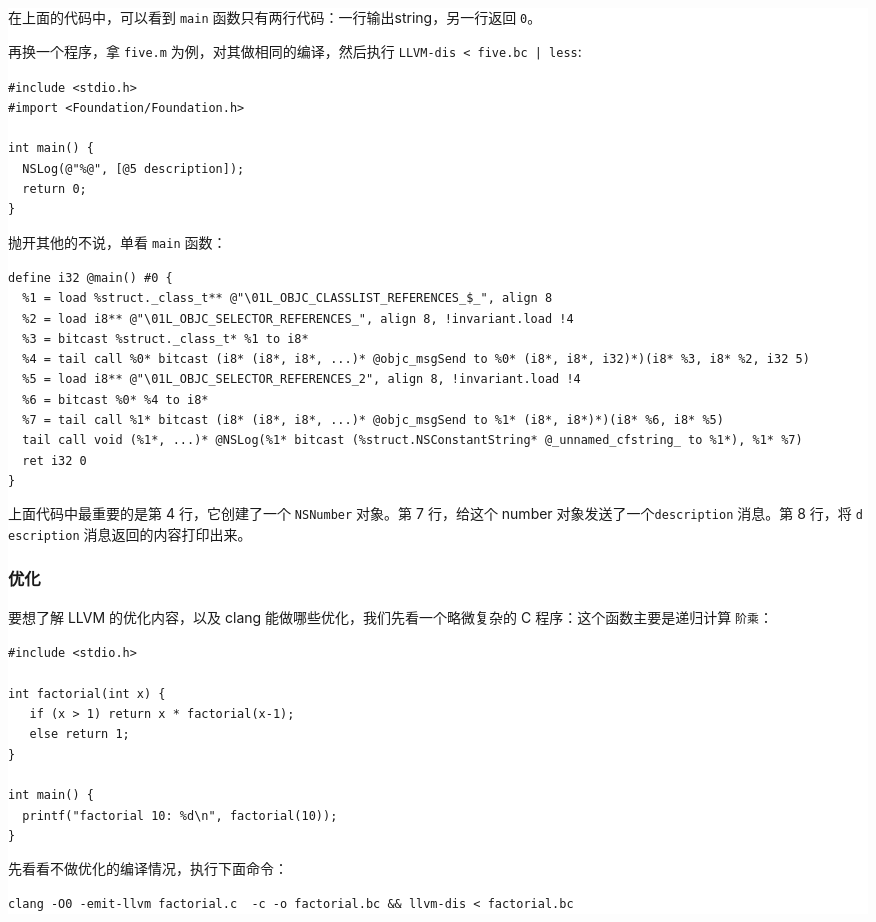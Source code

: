 在上面的代码中，可以看到 `main` 函数只有两行代码：一行输出string，另一行返回 `0`。

再换一个程序，拿 `five.m` 为例，对其做相同的编译，然后执行 `LLVM-dis < five.bc | less`:

```
#include <stdio.h>
#import <Foundation/Foundation.h>

int main() {
  NSLog(@"%@", [@5 description]);
  return 0;
}
```

抛开其他的不说，单看 `main` 函数：

```
define i32 @main() #0 {
  %1 = load %struct._class_t** @"\01L_OBJC_CLASSLIST_REFERENCES_$_", align 8
  %2 = load i8** @"\01L_OBJC_SELECTOR_REFERENCES_", align 8, !invariant.load !4
  %3 = bitcast %struct._class_t* %1 to i8*
  %4 = tail call %0* bitcast (i8* (i8*, i8*, ...)* @objc_msgSend to %0* (i8*, i8*, i32)*)(i8* %3, i8* %2, i32 5)
  %5 = load i8** @"\01L_OBJC_SELECTOR_REFERENCES_2", align 8, !invariant.load !4
  %6 = bitcast %0* %4 to i8*
  %7 = tail call %1* bitcast (i8* (i8*, i8*, ...)* @objc_msgSend to %1* (i8*, i8*)*)(i8* %6, i8* %5)
  tail call void (%1*, ...)* @NSLog(%1* bitcast (%struct.NSConstantString* @_unnamed_cfstring_ to %1*), %1* %7)
  ret i32 0
}
```

上面代码中最重要的是第 4 行，它创建了一个 `NSNumber` 对象。第 7 行，给这个 number 对象发送了一个`description` 消息。第 8 行，将 `description` 消息返回的内容打印出来。

### 优化

要想了解 LLVM 的优化内容，以及 clang 能做哪些优化，我们先看一个略微复杂的 C 程序：这个函数主要是递归计算 `阶乘`：

```
#include <stdio.h>

int factorial(int x) {
   if (x > 1) return x * factorial(x-1);
   else return 1;
}

int main() {
  printf("factorial 10: %d\n", factorial(10));
}
```

先看看不做优化的编译情况，执行下面命令：

```
clang -O0 -emit-llvm factorial.c  -c -o factorial.bc && llvm-dis < factorial.bc
```
